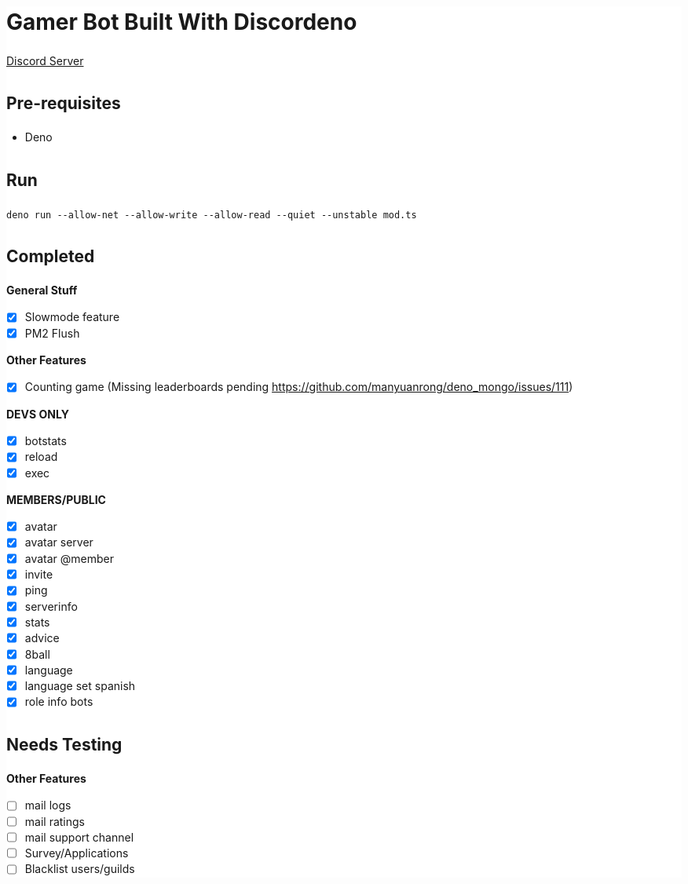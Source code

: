# Gamer Bot Built With Discordeno

[Discord Server](https://discord.gg/J4NqJ72)

## Pre-requisites

- Deno

## Run

`deno run --allow-net --allow-write --allow-read --quiet --unstable mod.ts`

## Completed

**General Stuff**

- [x] Slowmode feature
- [x] PM2 Flush

**Other Features**

- [x] Counting game (Missing leaderboards pending https://github.com/manyuanrong/deno_mongo/issues/111)

**DEVS ONLY**

- [x] botstats
- [x] reload
- [x] exec

**MEMBERS/PUBLIC**

- [x] avatar
- [x] avatar server
- [x] avatar @member
- [x] invite
- [x] ping
- [x] serverinfo
- [x] stats
- [x] advice
- [x] 8ball
- [x] language
- [x] language set spanish
- [x] role info bots

## Needs Testing

**Other Features**

- [ ] mail logs
- [ ] mail ratings
- [ ] mail support channel
- [ ] Survey/Applications
- [ ] Blacklist users/guilds

